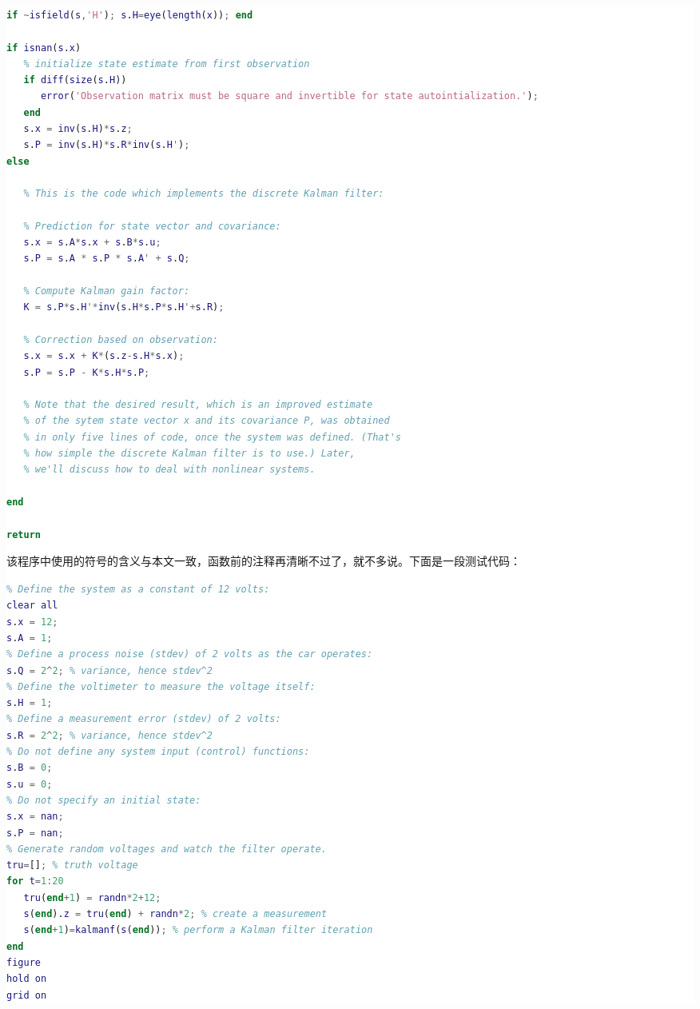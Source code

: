 ```matlab
if ~isfield(s,'H'); s.H=eye(length(x)); end

if isnan(s.x)
   % initialize state estimate from first observation
   if diff(size(s.H))
      error('Observation matrix must be square and invertible for state autointialization.');
   end
   s.x = inv(s.H)*s.z;
   s.P = inv(s.H)*s.R*inv(s.H'); 
else
   
   % This is the code which implements the discrete Kalman filter:
   
   % Prediction for state vector and covariance:
   s.x = s.A*s.x + s.B*s.u;
   s.P = s.A * s.P * s.A' + s.Q;

   % Compute Kalman gain factor:
   K = s.P*s.H'*inv(s.H*s.P*s.H'+s.R);

   % Correction based on observation:
   s.x = s.x + K*(s.z-s.H*s.x);
   s.P = s.P - K*s.H*s.P;
   
   % Note that the desired result, which is an improved estimate
   % of the sytem state vector x and its covariance P, was obtained
   % in only five lines of code, once the system was defined. (That's
   % how simple the discrete Kalman filter is to use.) Later,
   % we'll discuss how to deal with nonlinear systems.

end

return
```

该程序中使用的符号的含义与本文一致，函数前的注释再清晰不过了，就不多说。下面是一段测试代码：

```matlab
% Define the system as a constant of 12 volts:
clear all
s.x = 12;
s.A = 1;
% Define a process noise (stdev) of 2 volts as the car operates:
s.Q = 2^2; % variance, hence stdev^2
% Define the voltimeter to measure the voltage itself:
s.H = 1;
% Define a measurement error (stdev) of 2 volts:
s.R = 2^2; % variance, hence stdev^2
% Do not define any system input (control) functions:
s.B = 0;
s.u = 0;
% Do not specify an initial state:
s.x = nan;
s.P = nan;
% Generate random voltages and watch the filter operate.
tru=[]; % truth voltage
for t=1:20
   tru(end+1) = randn*2+12;
   s(end).z = tru(end) + randn*2; % create a measurement
   s(end+1)=kalmanf(s(end)); % perform a Kalman filter iteration
end
figure
hold on
grid on
```
